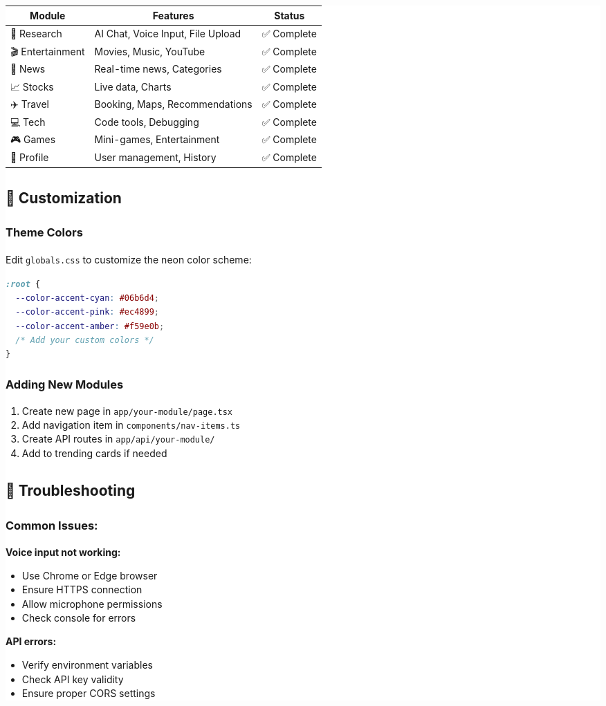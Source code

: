 | Module | Features | Status |
|--------|----------|--------|
| 🔬 Research | AI Chat, Voice Input, File Upload | ✅ Complete |
| 🎬 Entertainment | Movies, Music, YouTube | ✅ Complete |
| 📰 News | Real-time news, Categories | ✅ Complete |
| 📈 Stocks | Live data, Charts | ✅ Complete |
| ✈️ Travel | Booking, Maps, Recommendations | ✅ Complete |
| 💻 Tech | Code tools, Debugging | ✅ Complete |
| 🎮 Games | Mini-games, Entertainment | ✅ Complete |
| 👤 Profile | User management, History | ✅ Complete |

## 🎨 Customization

### Theme Colors
Edit `globals.css` to customize the neon color scheme:
```css
:root {
  --color-accent-cyan: #06b6d4;
  --color-accent-pink: #ec4899;
  --color-accent-amber: #f59e0b;
  /* Add your custom colors */
}
```

### Adding New Modules
1. Create new page in `app/your-module/page.tsx`
2. Add navigation item in `components/nav-items.ts`
3. Create API routes in `app/api/your-module/`
4. Add to trending cards if needed

## 🐛 Troubleshooting

### Common Issues:

**Voice input not working:**
- Use Chrome or Edge browser
- Ensure HTTPS connection
- Allow microphone permissions
- Check console for errors

**API errors:**
- Verify environment variables
- Check API key validity
- Ensure proper CORS settings

